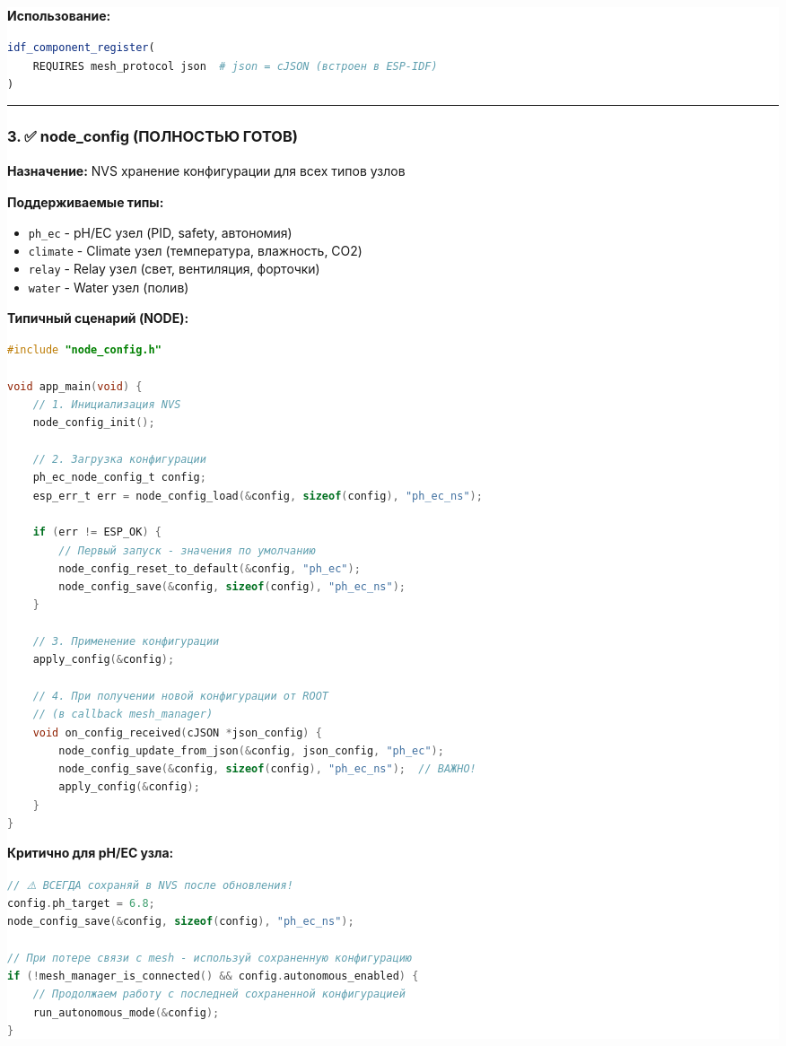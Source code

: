 **Использование:**
```cmake
idf_component_register(
    REQUIRES mesh_protocol json  # json = cJSON (встроен в ESP-IDF)
)
```

---

### 3. ✅ node_config (ПОЛНОСТЬЮ ГОТОВ)

**Назначение:** NVS хранение конфигурации для всех типов узлов

**Поддерживаемые типы:**
- `ph_ec` - pH/EC узел (PID, safety, автономия)
- `climate` - Climate узел (температура, влажность, CO2)
- `relay` - Relay узел (свет, вентиляция, форточки)
- `water` - Water узел (полив)

**Типичный сценарий (NODE):**
```c
#include "node_config.h"

void app_main(void) {
    // 1. Инициализация NVS
    node_config_init();
    
    // 2. Загрузка конфигурации
    ph_ec_node_config_t config;
    esp_err_t err = node_config_load(&config, sizeof(config), "ph_ec_ns");
    
    if (err != ESP_OK) {
        // Первый запуск - значения по умолчанию
        node_config_reset_to_default(&config, "ph_ec");
        node_config_save(&config, sizeof(config), "ph_ec_ns");
    }
    
    // 3. Применение конфигурации
    apply_config(&config);
    
    // 4. При получении новой конфигурации от ROOT
    // (в callback mesh_manager)
    void on_config_received(cJSON *json_config) {
        node_config_update_from_json(&config, json_config, "ph_ec");
        node_config_save(&config, sizeof(config), "ph_ec_ns");  // ВАЖНО!
        apply_config(&config);
    }
}
```

**Критично для pH/EC узла:**
```c
// ⚠️ ВСЕГДА сохраняй в NVS после обновления!
config.ph_target = 6.8;
node_config_save(&config, sizeof(config), "ph_ec_ns");

// При потере связи с mesh - используй сохраненную конфигурацию
if (!mesh_manager_is_connected() && config.autonomous_enabled) {
    // Продолжаем работу с последней сохраненной конфигурацией
    run_autonomous_mode(&config);
}
```
